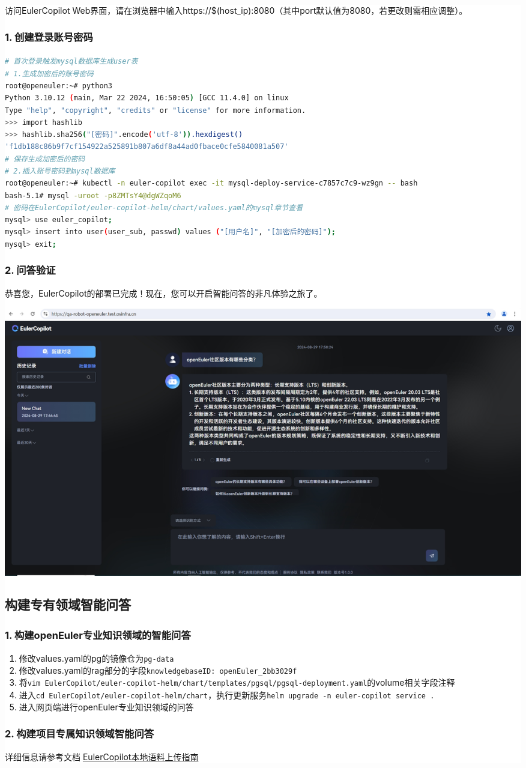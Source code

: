 访问EulerCopilot Web界面，请在浏览器中输入https://$(host_ip):8080（其中port默认值为8080，若更改则需相应调整）。

### 1. 创建登录账号密码
``` bash
# 首次登录触发mysql数据库生成user表
# 1.生成加密后的账号密码
root@openeuler:~# python3
Python 3.10.12 (main, Mar 22 2024, 16:50:05) [GCC 11.4.0] on linux
Type "help", "copyright", "credits" or "license" for more information.
>>> import hashlib
>>> hashlib.sha256("[密码]".encode('utf-8')).hexdigest()
'f1db188c86b9f7cf154922a525891b807a6df8a44ad0fbace0cfe5840081a507'
# 保存生成加密后的密码
# 2.插入账号密码到mysql数据库
root@openeuler:~# kubectl -n euler-copilot exec -it mysql-deploy-service-c7857c7c9-wz9gn -- bash
bash-5.1# mysql -uroot -p8ZMTsY4@dgWZqoM6
# 密码在EulerCopilot/euler-copilot-helm/chart/values.yaml的mysql章节查看
mysql> use euler_copilot;
mysql> insert into user(user_sub, passwd) values ("[用户名]", "[加密后的密码]");
mysql> exit;
```
### 2. 问答验证

恭喜您，EulerCopilot的部署已完成！现在，您可以开启智能问答的非凡体验之旅了。

![EulerCopilot界面.png](./pictures/EulerCopilot界面.png)

## 构建专有领域智能问答
### 1. 构建openEuler专业知识领域的智能问答
  1. 修改values.yaml的pg的镜像仓为`pg-data`
  2. 修改values.yaml的rag部分的字段`knowledgebaseID: openEuler_2bb3029f`
  3. 将`vim EulerCopilot/euler-copilot-helm/chart/templates/pgsql/pgsql-deployment.yaml`的volume相关字段注释
  4. 进入`cd EulerCopilot/euler-copilot-helm/chart`，执行更新服务`helm upgrade -n euler-copilot service .`
  5. 进入网页端进行openEuler专业知识领域的问答
### 2. 构建项目专属知识领域智能问答
详细信息请参考文档 [EulerCopilot本地语料上传指南](https://gitee.com/openeuler/EulerCopilot/blob/master/docs/EulerCopilot%E6%9C%AC%E5%9C%B0%E8%AF%AD%E6%96%99%E4%B8%8A%E4%BC%A0%E6%8C%87%E5%8D%97.md)
